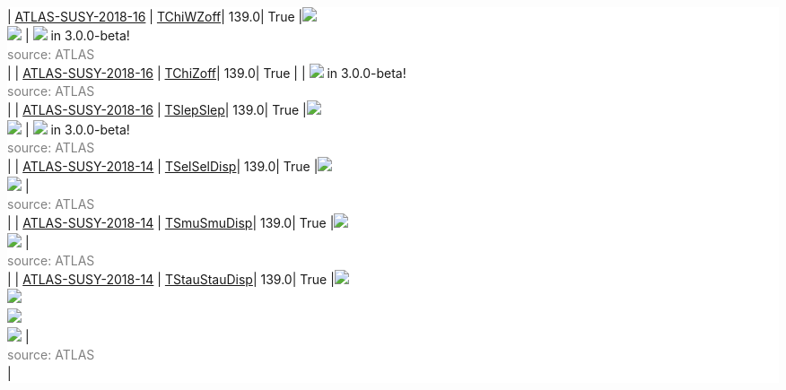 | [ATLAS-SUSY-2018-16](https://atlas.web.cern.ch/Atlas/GROUPS/PHYSICS/PAPERS/SUSY-2018-16/) | [TChiWZoff](SmsDictionary300-beta#TChiWZoff)| 139.0| True |<a href="https://smodels.github.io/validation/300-beta/13TeV/ATLAS/ATLAS-SUSY-2018-16-eff/validation/TChiWZoff_x_x-y.png"><img src="https://smodels.github.io/validation/300-beta/13TeV/ATLAS/ATLAS-SUSY-2018-16-eff/validation/TChiWZoff_x_x-y.png?1559185511.2673254" /></a><BR><a href="https://smodels.github.io/validation/300-beta/13TeV/ATLAS/ATLAS-SUSY-2018-16-eff/validation/TChiWZoff_x_x-y_combined.png"><img src="https://smodels.github.io/validation/300-beta/13TeV/ATLAS/ATLAS-SUSY-2018-16-eff/validation/TChiWZoff_x_x-y_combined.png?1559185511.2673254" /></a>  | <img src="https://smodels.github.io/pics/new.png" /> in 3.0.0-beta! <br><font color='grey'>source: ATLAS</font><br> |
| [ATLAS-SUSY-2018-16](https://atlas.web.cern.ch/Atlas/GROUPS/PHYSICS/PAPERS/SUSY-2018-16/) | [TChiZoff](SmsDictionary300-beta#TChiZoff)| 139.0| True |  | <img src="https://smodels.github.io/pics/new.png" /> in 3.0.0-beta! <br><font color='grey'>source: ATLAS</font><br> |
| [ATLAS-SUSY-2018-16](https://atlas.web.cern.ch/Atlas/GROUPS/PHYSICS/PAPERS/SUSY-2018-16/) | [TSlepSlep](SmsDictionary300-beta#TSlepSlep)| 139.0| True |<a href="https://smodels.github.io/validation/300-beta/13TeV/ATLAS/ATLAS-SUSY-2018-16-eff/validation/TSlepSlep_2EqMassAx_EqMassBx-y.png"><img src="https://smodels.github.io/validation/300-beta/13TeV/ATLAS/ATLAS-SUSY-2018-16-eff/validation/TSlepSlep_2EqMassAx_EqMassBx-y.png?1559185511.268409" /></a><BR><a href="https://smodels.github.io/validation/300-beta/13TeV/ATLAS/ATLAS-SUSY-2018-16-eff/validation/TSlepSlep_2EqMassAx_EqMassBx-y_combined.png"><img src="https://smodels.github.io/validation/300-beta/13TeV/ATLAS/ATLAS-SUSY-2018-16-eff/validation/TSlepSlep_2EqMassAx_EqMassBx-y_combined.png?1559185511.268409" /></a>  | <img src="https://smodels.github.io/pics/new.png" /> in 3.0.0-beta! <br><font color='grey'>source: ATLAS</font><br> |
| [ATLAS-SUSY-2018-14](https://atlas.web.cern.ch/Atlas/GROUPS/PHYSICS/PAPERS/SUSY-2018-14/) | [TSelSelDisp](SmsDictionary300-beta#TSelSelDisp)| 139.0| True |<a href="https://smodels.github.io/validation/300-beta/13TeV/ATLAS/ATLAS-SUSY-2018-14-eff/validation/TSelSelDisp_x_0_x_0_y_y.png"><img src="https://smodels.github.io/validation/300-beta/13TeV/ATLAS/ATLAS-SUSY-2018-14-eff/validation/TSelSelDisp_x_0_x_0_y_y.png?1559185511.2691498" /></a><BR><a href="https://smodels.github.io/validation/300-beta/13TeV/ATLAS/ATLAS-SUSY-2018-14-eff/validation/TSelSelDisp_x_0_x_0_y_y_combined.png"><img src="https://smodels.github.io/validation/300-beta/13TeV/ATLAS/ATLAS-SUSY-2018-14-eff/validation/TSelSelDisp_x_0_x_0_y_y_combined.png?1559185511.2691498" /></a>  |<br><font color='grey'>source: ATLAS</font><br> |
| [ATLAS-SUSY-2018-14](https://atlas.web.cern.ch/Atlas/GROUPS/PHYSICS/PAPERS/SUSY-2018-14/) | [TSmuSmuDisp](SmsDictionary300-beta#TSmuSmuDisp)| 139.0| True |<a href="https://smodels.github.io/validation/300-beta/13TeV/ATLAS/ATLAS-SUSY-2018-14-eff/validation/TSmuSmuDisp_x_0_x_0_y_y.png"><img src="https://smodels.github.io/validation/300-beta/13TeV/ATLAS/ATLAS-SUSY-2018-14-eff/validation/TSmuSmuDisp_x_0_x_0_y_y.png?1559185511.3768237" /></a><BR><a href="https://smodels.github.io/validation/300-beta/13TeV/ATLAS/ATLAS-SUSY-2018-14-eff/validation/TSmuSmuDisp_x_0_x_0_y_y_combined.png"><img src="https://smodels.github.io/validation/300-beta/13TeV/ATLAS/ATLAS-SUSY-2018-14-eff/validation/TSmuSmuDisp_x_0_x_0_y_y_combined.png?1559185511.3768237" /></a>  |<br><font color='grey'>source: ATLAS</font><br> |
| [ATLAS-SUSY-2018-14](https://atlas.web.cern.ch/Atlas/GROUPS/PHYSICS/PAPERS/SUSY-2018-14/) | [TStauStauDisp](SmsDictionary300-beta#TStauStauDisp)| 139.0| True |<a href="https://smodels.github.io/validation/300-beta/13TeV/ATLAS/ATLAS-SUSY-2018-14-eff/validation/TStauStauDisp_x_0_x_0_y_y.png"><img src="https://smodels.github.io/validation/300-beta/13TeV/ATLAS/ATLAS-SUSY-2018-14-eff/validation/TStauStauDisp_x_0_x_0_y_y.png?1559185511.5138328" /></a><BR><a href="https://smodels.github.io/validation/300-beta/13TeV/ATLAS/ATLAS-SUSY-2018-14-eff/validation/TStauStauDisp_x_0_x_0_y_y_combined.png"><img src="https://smodels.github.io/validation/300-beta/13TeV/ATLAS/ATLAS-SUSY-2018-14-eff/validation/TStauStauDisp_x_0_x_0_y_y_combined.png?1559185511.5138328" /></a><BR><a href="https://smodels.github.io/validation/300-beta/13TeV/ATLAS/ATLAS-SUSY-2018-14-eff/validation/TStauStauDisp_x_y_0_x_y_0_exp.png"><img src="https://smodels.github.io/validation/300-beta/13TeV/ATLAS/ATLAS-SUSY-2018-14-eff/validation/TStauStauDisp_x_y_0_x_y_0_exp.png?1559185511.5138328" /></a><BR><a href="https://smodels.github.io/validation/300-beta/13TeV/ATLAS/ATLAS-SUSY-2018-14-eff/validation/TStauStauDisp_x_y_0_x_y_0_obs.png"><img src="https://smodels.github.io/validation/300-beta/13TeV/ATLAS/ATLAS-SUSY-2018-14-eff/validation/TStauStauDisp_x_y_0_x_y_0_obs.png?1559185511.5138328" /></a>  |<br><font color='grey'>source: ATLAS</font><br> |